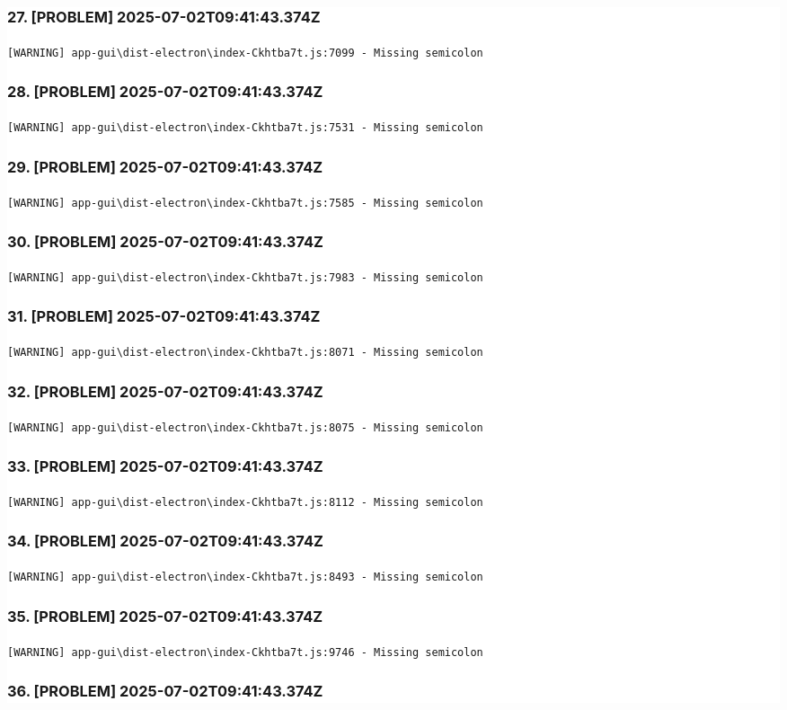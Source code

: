 ### 27. [PROBLEM] 2025-07-02T09:41:43.374Z

```
[WARNING] app-gui\dist-electron\index-Ckhtba7t.js:7099 - Missing semicolon
```

### 28. [PROBLEM] 2025-07-02T09:41:43.374Z

```
[WARNING] app-gui\dist-electron\index-Ckhtba7t.js:7531 - Missing semicolon
```

### 29. [PROBLEM] 2025-07-02T09:41:43.374Z

```
[WARNING] app-gui\dist-electron\index-Ckhtba7t.js:7585 - Missing semicolon
```

### 30. [PROBLEM] 2025-07-02T09:41:43.374Z

```
[WARNING] app-gui\dist-electron\index-Ckhtba7t.js:7983 - Missing semicolon
```

### 31. [PROBLEM] 2025-07-02T09:41:43.374Z

```
[WARNING] app-gui\dist-electron\index-Ckhtba7t.js:8071 - Missing semicolon
```

### 32. [PROBLEM] 2025-07-02T09:41:43.374Z

```
[WARNING] app-gui\dist-electron\index-Ckhtba7t.js:8075 - Missing semicolon
```

### 33. [PROBLEM] 2025-07-02T09:41:43.374Z

```
[WARNING] app-gui\dist-electron\index-Ckhtba7t.js:8112 - Missing semicolon
```

### 34. [PROBLEM] 2025-07-02T09:41:43.374Z

```
[WARNING] app-gui\dist-electron\index-Ckhtba7t.js:8493 - Missing semicolon
```

### 35. [PROBLEM] 2025-07-02T09:41:43.374Z

```
[WARNING] app-gui\dist-electron\index-Ckhtba7t.js:9746 - Missing semicolon
```

### 36. [PROBLEM] 2025-07-02T09:41:43.374Z
